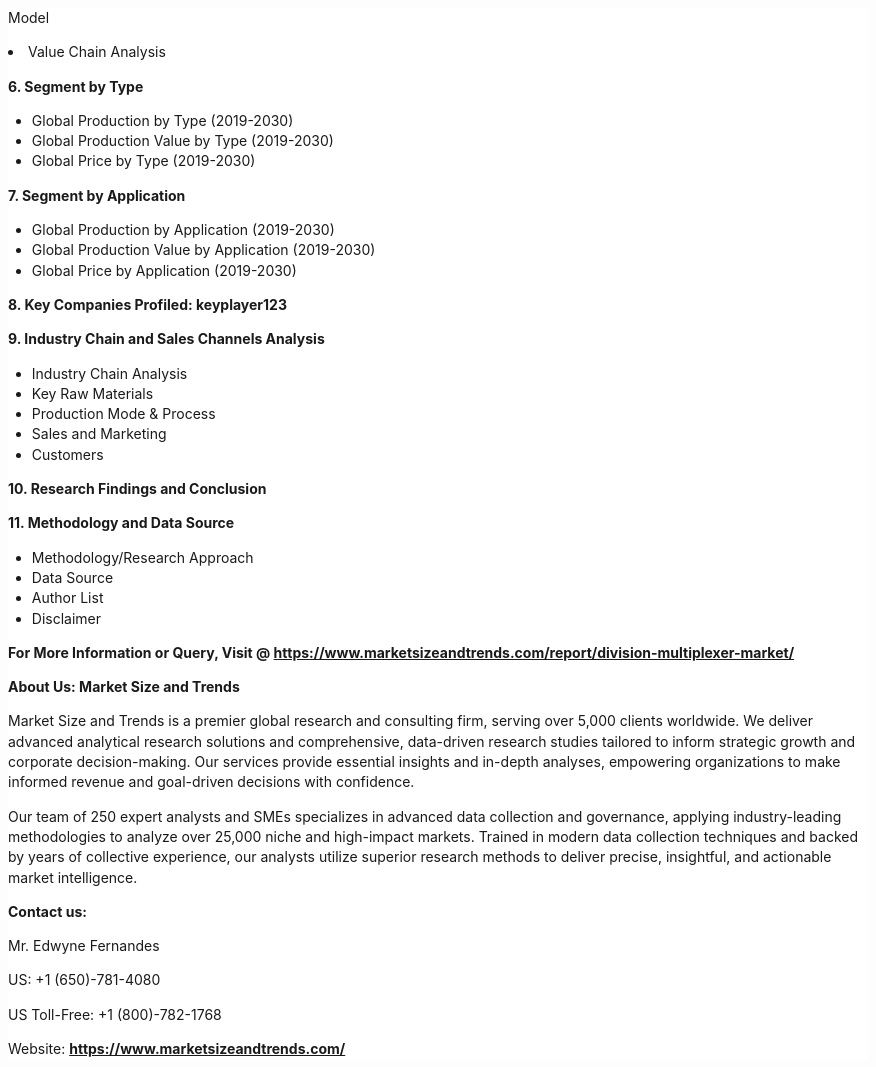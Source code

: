 Model</li><li>Value Chain Analysis&nbsp;</li></ul><p><strong>6. Segment by Type</strong></p><ul><li>Global Production by Type (2019-2030)</li><li>Global Production Value by Type (2019-2030)</li><li>Global Price by Type (2019-2030)</li></ul><p><strong>7. Segment by Application</strong></p><ul><li>Global Production by Application (2019-2030)</li><li>Global Production Value by Application (2019-2030)</li><li>Global Price by Application (2019-2030)</li></ul><p><strong>8. Key Companies Profiled: keyplayer123</strong></p><p><strong>9. Industry Chain and Sales Channels Analysis</strong></p><ul><li>Industry Chain Analysis</li><li>Key Raw Materials</li><li>Production Mode &amp; Process</li><li>Sales and Marketing</li><li>Customers</li></ul><p><strong>10. Research Findings and Conclusion</strong></p><p><strong>11. Methodology and Data Source</strong></p><ul><li>Methodology/Research Approach</li><li>Data Source</li><li>Author List</li><li>Disclaimer</li></ul></p><p><strong>For More Information or Query, Visit @ <a href="https://www.marketsizeandtrends.com/report/division-multiplexer-market/">https://www.marketsizeandtrends.com/report/division-multiplexer-market/</a></strong></p><p><strong>About Us: Market Size and Trends</strong></p><p>Market Size and Trends is a premier global research and consulting firm, serving over 5,000 clients worldwide. We deliver advanced analytical research solutions and comprehensive, data-driven research studies tailored to inform strategic growth and corporate decision-making. Our services provide essential insights and in-depth analyses, empowering organizations to make informed revenue and goal-driven decisions with confidence.</p><p>Our team of 250 expert analysts and SMEs specializes in advanced data collection and governance, applying industry-leading methodologies to analyze over 25,000 niche and high-impact markets. Trained in modern data collection techniques and backed by years of collective experience, our analysts utilize superior research methods to deliver precise, insightful, and actionable market intelligence.</p><p><strong>Contact us:</strong></p><p>Mr. Edwyne Fernandes</p><p>US: +1 (650)-781-4080</p><p>US Toll-Free: +1 (800)-782-1768</p><p>Website: <strong><a href="https://www.marketsizeandtrends.com/">https://www.marketsizeandtrends.com/</a></strong></p>

